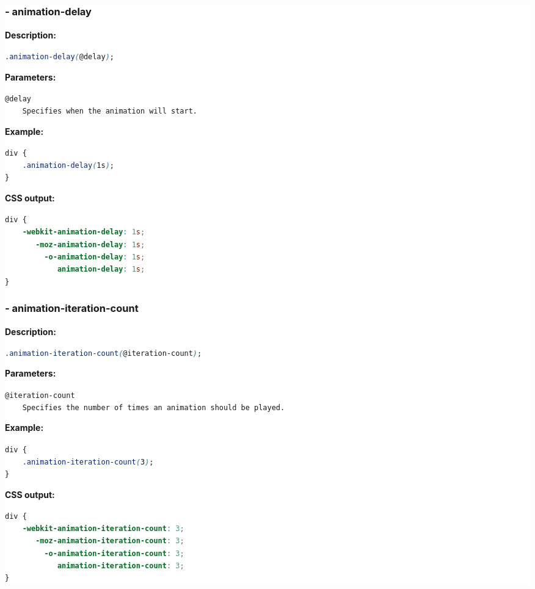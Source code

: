 ### <a name="animation-delay"></a>- animation-delay
**Description:**
```css
.animation-delay(@delay);
```

**Parameters:**

	@delay
		Specifies when the animation will start.

**Example:**
```css
div {
	.animation-delay(1s);
}
```

**CSS output:**
```css
div {
	-webkit-animation-delay: 1s;
	   -moz-animation-delay: 1s;
	     -o-animation-delay: 1s;
	        animation-delay: 1s;
}
```

### <a name="animation-iteration-count"></a>- animation-iteration-count
**Description:**
```css
.animation-iteration-count(@iteration-count);
```

**Parameters:**

	@iteration-count
		Specifies the number of times an animation should be played.

**Example:**
```css
div {
	.animation-iteration-count(3);
}
```

**CSS output:**
```css
div {
	-webkit-animation-iteration-count: 3;
	   -moz-animation-iteration-count: 3;
	     -o-animation-iteration-count: 3;
	        animation-iteration-count: 3;
}
```
